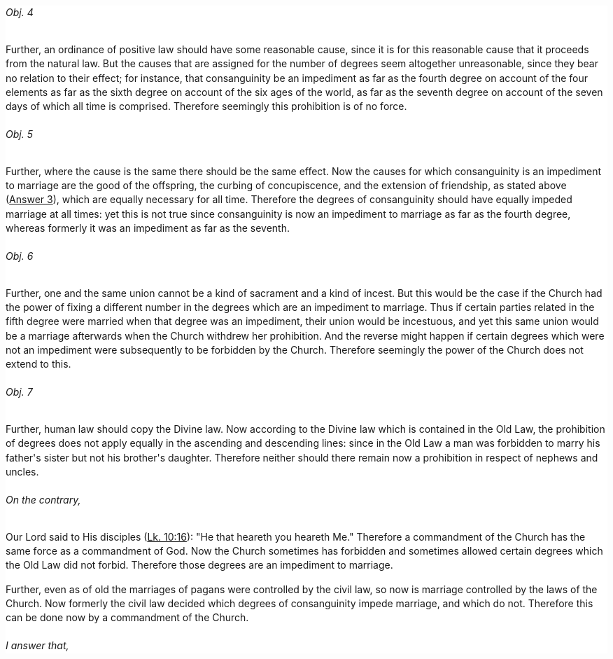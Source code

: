 ###### Obj. 4
Further, an ordinance of positive law should have some reasonable cause, since it is for this reasonable cause that it proceeds from the natural law. But the causes that are assigned for the number of degrees seem altogether unreasonable, since they bear no relation to their effect; for instance, that consanguinity be an impediment as far as the fourth degree on account of the four elements as far as the sixth degree on account of the six ages of the world, as far as the seventh degree on account of the seven days of which all time is comprised. Therefore seemingly this prohibition is of no force.  

###### Obj. 5
Further, where the cause is the same there should be the same effect. Now the causes for which consanguinity is an impediment to marriage are the good of the offspring, the curbing of concupiscence, and the extension of friendship, as stated above ([Answer 3](#3.%20Whether%20consanguinity%20is%20an%20impediment%20to%20marriage%20by%20virtue%20of%20the%20natural%20law?%20)), which are equally necessary for all time. Therefore the degrees of consanguinity should have equally impeded marriage at all times: yet this is not true since consanguinity is now an impediment to marriage as far as the fourth degree, whereas formerly it was an impediment as far as the seventh.  

###### Obj. 6
Further, one and the same union cannot be a kind of sacrament and a kind of incest. But this would be the case if the Church had the power of fixing a different number in the degrees which are an impediment to marriage. Thus if certain parties related in the fifth degree were married when that degree was an impediment, their union would be incestuous, and yet this same union would be a marriage afterwards when the Church withdrew her prohibition. And the reverse might happen if certain degrees which were not an impediment were subsequently to be forbidden by the Church. Therefore seemingly the power of the Church does not extend to this.  

###### Obj. 7
Further, human law should copy the Divine law. Now according to the Divine law which is contained in the Old Law, the prohibition of degrees does not apply equally in the ascending and descending lines: since in the Old Law a man was forbidden to marry his father's sister but not his brother's daughter. Therefore neither should there remain now a prohibition in respect of nephews and uncles.  

###### On the contrary,
Our Lord said to His disciples ([Lk. 10:16](http://bible.gospelcom.net/bible?Lk++10:16)): "He that heareth you heareth Me." Therefore a commandment of the Church has the same force as a commandment of God. Now the Church sometimes has forbidden and sometimes allowed certain degrees which the Old Law did not forbid. Therefore those degrees are an impediment to marriage.  

Further, even as of old the marriages of pagans were controlled by the civil law, so now is marriage controlled by the laws of the Church. Now formerly the civil law decided which degrees of consanguinity impede marriage, and which do not. Therefore this can be done now by a commandment of the Church.  

###### I answer that,